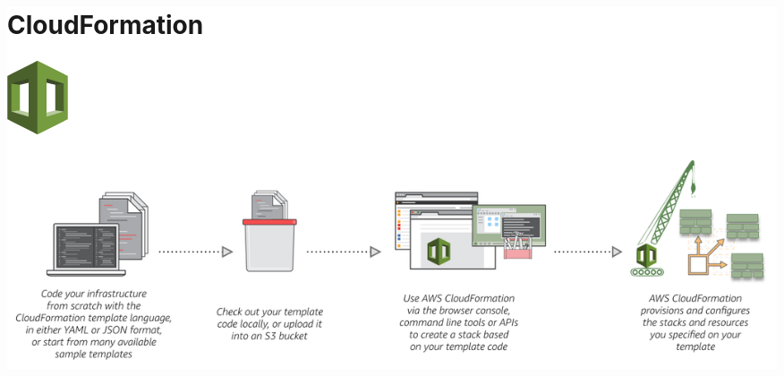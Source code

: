 # CloudFormation

![CloudFormation](img/ManagementTools_AWSCloudFormation.png)

![How it works](img/CloudFormation.png)
